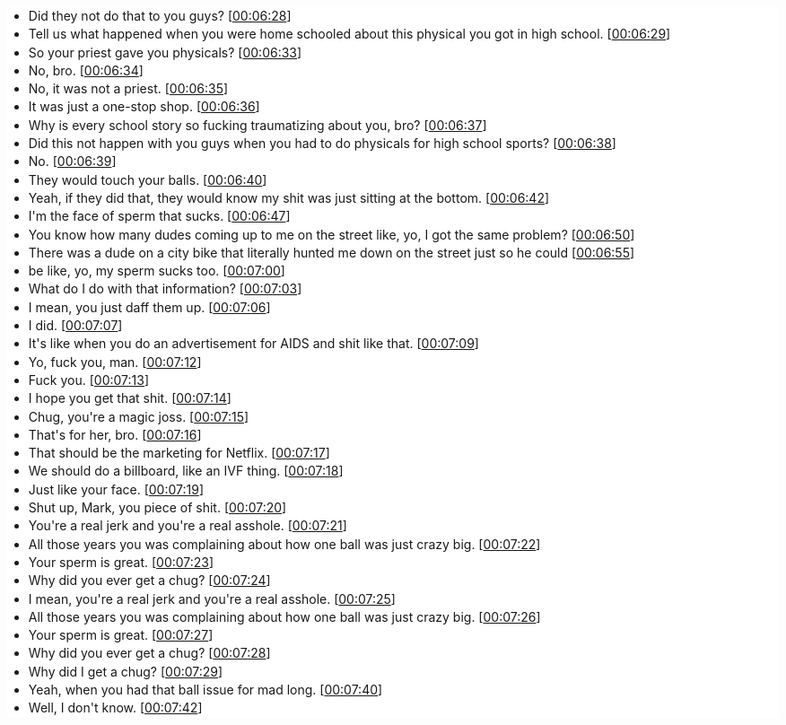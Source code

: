 *  Did they not do that to you guys? [[00:06:28](https://www.youtube.com/watch?v=sHMUARSgY_M&t=388.71999999999997s)]
*  Tell us what happened when you were home schooled about this physical you got in high school. [[00:06:29](https://www.youtube.com/watch?v=sHMUARSgY_M&t=389.71999999999997s)]
*  So your priest gave you physicals? [[00:06:33](https://www.youtube.com/watch?v=sHMUARSgY_M&t=393.71999999999997s)]
*  No, bro. [[00:06:34](https://www.youtube.com/watch?v=sHMUARSgY_M&t=394.71999999999997s)]
*  No, it was not a priest. [[00:06:35](https://www.youtube.com/watch?v=sHMUARSgY_M&t=395.71999999999997s)]
*  It was just a one-stop shop. [[00:06:36](https://www.youtube.com/watch?v=sHMUARSgY_M&t=396.71999999999997s)]
*  Why is every school story so fucking traumatizing about you, bro? [[00:06:37](https://www.youtube.com/watch?v=sHMUARSgY_M&t=397.71999999999997s)]
*  Did this not happen with you guys when you had to do physicals for high school sports? [[00:06:38](https://www.youtube.com/watch?v=sHMUARSgY_M&t=398.71999999999997s)]
*  No. [[00:06:39](https://www.youtube.com/watch?v=sHMUARSgY_M&t=399.71999999999997s)]
*  They would touch your balls. [[00:06:40](https://www.youtube.com/watch?v=sHMUARSgY_M&t=400.71999999999997s)]
*  Yeah, if they did that, they would know my shit was just sitting at the bottom. [[00:06:42](https://www.youtube.com/watch?v=sHMUARSgY_M&t=402.36s)]
*  I'm the face of sperm that sucks. [[00:06:47](https://www.youtube.com/watch?v=sHMUARSgY_M&t=407.36s)]
*  You know how many dudes coming up to me on the street like, yo, I got the same problem? [[00:06:50](https://www.youtube.com/watch?v=sHMUARSgY_M&t=410.36s)]
*  There was a dude on a city bike that literally hunted me down on the street just so he could [[00:06:55](https://www.youtube.com/watch?v=sHMUARSgY_M&t=415.36s)]
*  be like, yo, my sperm sucks too. [[00:07:00](https://www.youtube.com/watch?v=sHMUARSgY_M&t=420.36s)]
*  What do I do with that information? [[00:07:03](https://www.youtube.com/watch?v=sHMUARSgY_M&t=423.36s)]
*  I mean, you just daff them up. [[00:07:06](https://www.youtube.com/watch?v=sHMUARSgY_M&t=426.36s)]
*  I did. [[00:07:07](https://www.youtube.com/watch?v=sHMUARSgY_M&t=427.36s)]
*  It's like when you do an advertisement for AIDS and shit like that. [[00:07:09](https://www.youtube.com/watch?v=sHMUARSgY_M&t=429.0s)]
*  Yo, fuck you, man. [[00:07:12](https://www.youtube.com/watch?v=sHMUARSgY_M&t=432.0s)]
*  Fuck you. [[00:07:13](https://www.youtube.com/watch?v=sHMUARSgY_M&t=433.0s)]
*  I hope you get that shit. [[00:07:14](https://www.youtube.com/watch?v=sHMUARSgY_M&t=434.0s)]
*  Chug, you're a magic joss. [[00:07:15](https://www.youtube.com/watch?v=sHMUARSgY_M&t=435.0s)]
*  That's for her, bro. [[00:07:16](https://www.youtube.com/watch?v=sHMUARSgY_M&t=436.0s)]
*  That should be the marketing for Netflix. [[00:07:17](https://www.youtube.com/watch?v=sHMUARSgY_M&t=437.0s)]
*  We should do a billboard, like an IVF thing. [[00:07:18](https://www.youtube.com/watch?v=sHMUARSgY_M&t=438.0s)]
*  Just like your face. [[00:07:19](https://www.youtube.com/watch?v=sHMUARSgY_M&t=439.0s)]
*  Shut up, Mark, you piece of shit. [[00:07:20](https://www.youtube.com/watch?v=sHMUARSgY_M&t=440.0s)]
*  You're a real jerk and you're a real asshole. [[00:07:21](https://www.youtube.com/watch?v=sHMUARSgY_M&t=441.0s)]
*  All those years you was complaining about how one ball was just crazy big. [[00:07:22](https://www.youtube.com/watch?v=sHMUARSgY_M&t=442.0s)]
*  Your sperm is great. [[00:07:23](https://www.youtube.com/watch?v=sHMUARSgY_M&t=443.0s)]
*  Why did you ever get a chug? [[00:07:24](https://www.youtube.com/watch?v=sHMUARSgY_M&t=444.0s)]
*  I mean, you're a real jerk and you're a real asshole. [[00:07:25](https://www.youtube.com/watch?v=sHMUARSgY_M&t=445.0s)]
*  All those years you was complaining about how one ball was just crazy big. [[00:07:26](https://www.youtube.com/watch?v=sHMUARSgY_M&t=446.0s)]
*  Your sperm is great. [[00:07:27](https://www.youtube.com/watch?v=sHMUARSgY_M&t=447.0s)]
*  Why did you ever get a chug? [[00:07:28](https://www.youtube.com/watch?v=sHMUARSgY_M&t=448.0s)]
*  Why did I get a chug? [[00:07:29](https://www.youtube.com/watch?v=sHMUARSgY_M&t=449.0s)]
*  Yeah, when you had that ball issue for mad long. [[00:07:40](https://www.youtube.com/watch?v=sHMUARSgY_M&t=460.0s)]
*  Well, I don't know. [[00:07:42](https://www.youtube.com/watch?v=sHMUARSgY_M&t=462.52s)]
